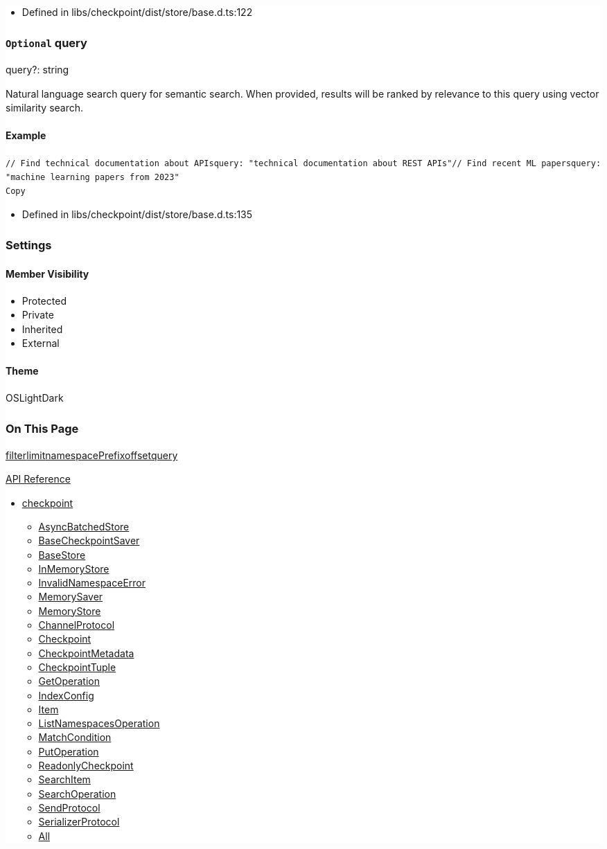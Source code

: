 
  * Defined in libs/checkpoint/dist/store/base.d.ts:122



### `Optional` query[](#query)

query?: string

Natural language search query for semantic search. When provided, results will be ranked by relevance to this query using vector similarity search.

#### Example

```
// Find technical documentation about APIsquery: "technical documentation about REST APIs"// Find recent ML papersquery: "machine learning papers from 2023"
Copy
```


  * Defined in libs/checkpoint/dist/store/base.d.ts:135



### Settings

#### Member Visibility

  * Protected
  * Private
  * Inherited
  * External



#### Theme

OSLightDark

### On This Page

[filter](#filter)[limit](#limit)[namespacePrefix](#namespacePrefix)[offset](#offset)[query](#query)

[API Reference](../index.html)

  * [checkpoint](../modules/checkpoint.html)

    * [AsyncBatchedStore](../classes/checkpoint.AsyncBatchedStore.html)
    * [BaseCheckpointSaver](../classes/checkpoint.BaseCheckpointSaver.html)
    * [BaseStore](../classes/checkpoint.BaseStore.html)
    * [InMemoryStore](../classes/checkpoint.InMemoryStore.html)
    * [InvalidNamespaceError](../classes/checkpoint.InvalidNamespaceError.html)
    * [MemorySaver](../classes/checkpoint.MemorySaver.html)
    * [MemoryStore](../classes/checkpoint.MemoryStore.html)
    * [ChannelProtocol](../interfaces/checkpoint.ChannelProtocol.html)
    * [Checkpoint](../interfaces/checkpoint.Checkpoint.html)
    * [CheckpointMetadata](../interfaces/checkpoint.CheckpointMetadata.html)
    * [CheckpointTuple](../interfaces/checkpoint.CheckpointTuple.html)
    * [GetOperation](../interfaces/checkpoint.GetOperation.html)
    * [IndexConfig](../interfaces/checkpoint.IndexConfig.html)
    * [Item](../interfaces/checkpoint.Item.html)
    * [ListNamespacesOperation](../interfaces/checkpoint.ListNamespacesOperation.html)
    * [MatchCondition](../interfaces/checkpoint.MatchCondition.html)
    * [PutOperation](../interfaces/checkpoint.PutOperation.html)
    * [ReadonlyCheckpoint](../interfaces/checkpoint.ReadonlyCheckpoint.html)
    * [SearchItem](../interfaces/checkpoint.SearchItem.html)
    * [SearchOperation](../interfaces/checkpoint.SearchOperation.html)
    * [SendProtocol](../interfaces/checkpoint.SendProtocol.html)
    * [SerializerProtocol](../interfaces/checkpoint.SerializerProtocol.html)
    * [All](../types/checkpoint.All.html)
